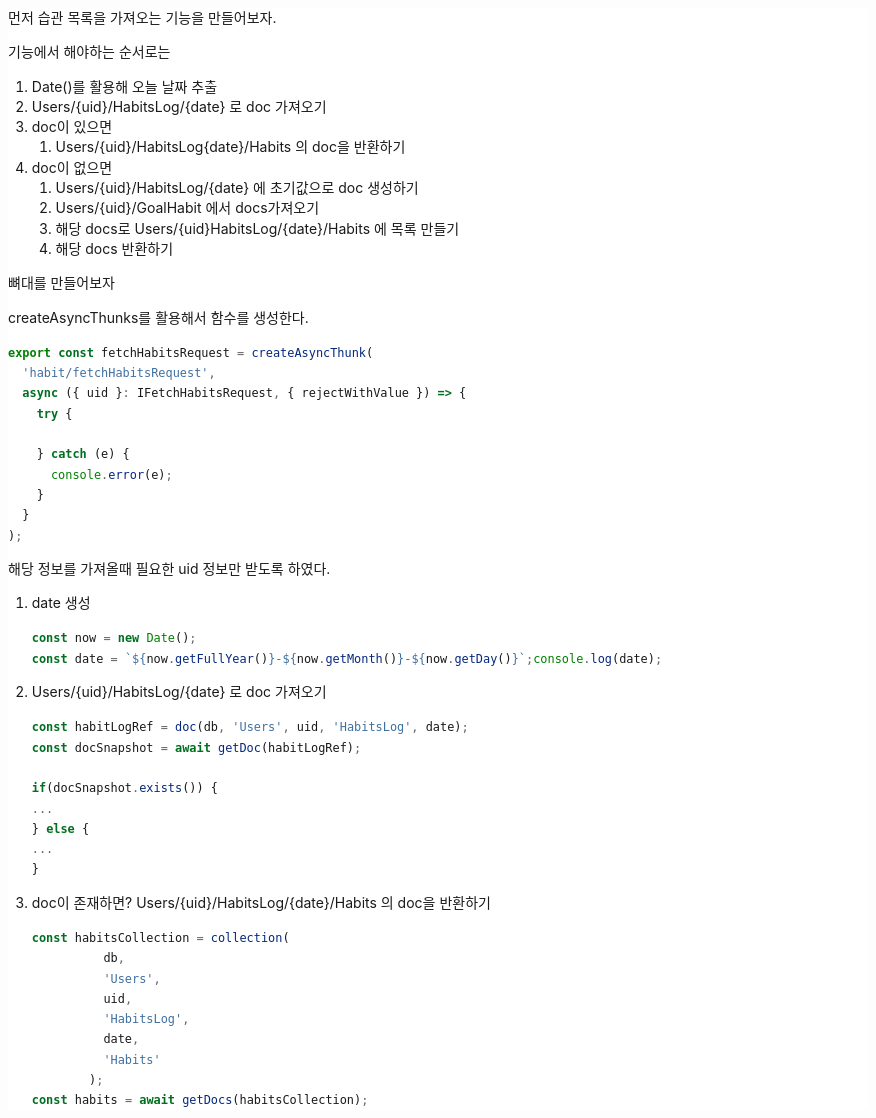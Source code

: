 
먼저 습관 목록을 가져오는 기능을 만들어보자.

기능에서 해야하는 순서로는

1. Date()를 활용해 오늘 날짜 추출
2. Users/{uid}/HabitsLog/{date} 로 doc 가져오기
3. doc이 있으면
    1. Users/{uid}/HabitsLog{date}/Habits 의 doc을 반환하기
4. doc이 없으면
    1. Users/{uid}/HabitsLog/{date} 에 초기값으로 doc 생성하기
    2. Users/{uid}/GoalHabit 에서 docs가져오기
    3. 해당 docs로 Users/{uid}HabitsLog/{date}/Habits 에 목록 만들기
    4. 해당 docs 반환하기

뼈대를 만들어보자

createAsyncThunks를 활용해서 함수를 생성한다.

```jsx
export const fetchHabitsRequest = createAsyncThunk(
  'habit/fetchHabitsRequest',
  async ({ uid }: IFetchHabitsRequest, { rejectWithValue }) => {
    try {
 
    } catch (e) {
      console.error(e);
    }
  }
);
```

해당 정보를 가져올때 필요한 uid 정보만 받도록 하였다.

1. date 생성
    
    ```jsx
    const now = new Date();
    const date = `${now.getFullYear()}-${now.getMonth()}-${now.getDay()}`;console.log(date);
    ```
    
2. Users/{uid}/HabitsLog/{date} 로 doc 가져오기
    
    ```jsx
    const habitLogRef = doc(db, 'Users', uid, 'HabitsLog', date);
    const docSnapshot = await getDoc(habitLogRef);
    
    if(docSnapshot.exists()) {
    ...
    } else {
    ...
    }
    ```
    
3. doc이 존재하면? Users/{uid}/HabitsLog/{date}/Habits 의 doc을 반환하기
    
    ```jsx
    const habitsCollection = collection(
              db,
              'Users',
              uid,
              'HabitsLog',
              date,
              'Habits'
            );
    const habits = await getDocs(habitsCollection);
    